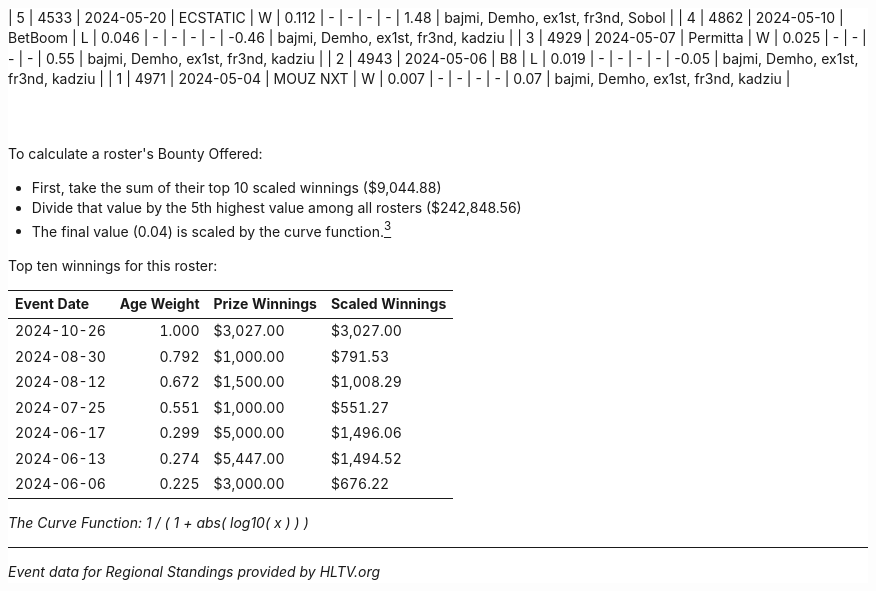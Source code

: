 |            5 |     4533 | 2024-05-20 | ECSTATIC          | W   | 0.112      | -            | -                | -                | -         |     1.48 | bajmi, Demho, ex1st, fr3nd, Sobol   |
|            4 |     4862 | 2024-05-10 | BetBoom           | L   | 0.046      | -            | -                | -                | -         |    -0.46 | bajmi, Demho, ex1st, fr3nd, kadziu  |
|            3 |     4929 | 2024-05-07 | Permitta          | W   | 0.025      | -            | -                | -                | -         |     0.55 | bajmi, Demho, ex1st, fr3nd, kadziu  |
|            2 |     4943 | 2024-05-06 | B8                | L   | 0.019      | -            | -                | -                | -         |    -0.05 | bajmi, Demho, ex1st, fr3nd, kadziu  |
|            1 |     4971 | 2024-05-04 | MOUZ NXT          | W   | 0.007      | -            | -                | -                | -         |     0.07 | bajmi, Demho, ex1st, fr3nd, kadziu  |

<br />
<span id="table2"></span><br />
To calculate a roster's Bounty Offered:<br />

- First, take the sum of their top 10 scaled winnings ($9,044.88)
- Divide that value by the 5th highest value among all rosters ($242,848.56)
- The final value (0.04) is scaled by the curve function.[<sup>3</sup>](#curveFunction)

Top ten winnings for this roster:<br />

| Event Date | Age Weight | Prize Winnings | Scaled Winnings |
| :- | -: | :- | :- |
| 2024-10-26 |      1.000 | $3,027.00      | $3,027.00       |
| 2024-08-30 |      0.792 | $1,000.00      | $791.53         |
| 2024-08-12 |      0.672 | $1,500.00      | $1,008.29       |
| 2024-07-25 |      0.551 | $1,000.00      | $551.27         |
| 2024-06-17 |      0.299 | $5,000.00      | $1,496.06       |
| 2024-06-13 |      0.274 | $5,447.00      | $1,494.52       |
| 2024-06-06 |      0.225 | $3,000.00      | $676.22         |


<span id="curveFunction"></span>_The Curve Function: 1 / ( 1 + abs( log10( x ) ) )_<br />

---
_Event data for Regional Standings provided by HLTV.org_<br />

